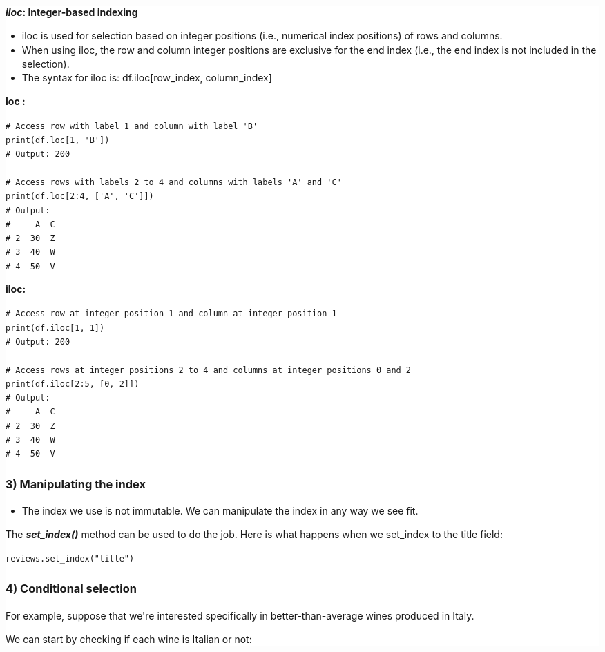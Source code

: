 ***iloc*: Integer-based indexing**

- iloc is used for selection based on integer positions (i.e., numerical index positions) of rows and columns.
- When using iloc, the row and column integer positions are exclusive for the end index (i.e., the end index is not included in the selection).
- The syntax for iloc is: df.iloc[row_index, column_index]

**loc :**

```
# Access row with label 1 and column with label 'B'
print(df.loc[1, 'B'])
# Output: 200

# Access rows with labels 2 to 4 and columns with labels 'A' and 'C'
print(df.loc[2:4, ['A', 'C']])
# Output:
#     A  C
# 2  30  Z
# 3  40  W
# 4  50  V
```

**iloc:**

```
# Access row at integer position 1 and column at integer position 1
print(df.iloc[1, 1])
# Output: 200

# Access rows at integer positions 2 to 4 and columns at integer positions 0 and 2
print(df.iloc[2:5, [0, 2]])
# Output:
#     A  C
# 2  30  Z
# 3  40  W
# 4  50  V
```

### 3) **Manipulating the index**

- The index we use is not immutable. We can manipulate the index in any way we see fit.

The ***set_index()*** method can be used to do the job. Here is what happens when we set_index to the title field:
```
reviews.set_index("title")
```

### 4) **Conditional selection**

For example, suppose that we're interested specifically in better-than-average wines produced in Italy.

We can start by checking if each wine is Italian or not:
